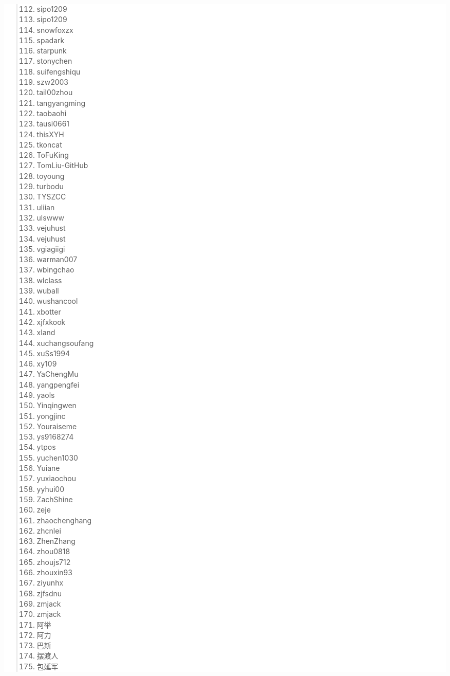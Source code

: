 > 	112.	sipo1209	<br>
> 	113.	sipo1209 	<br>
> 	114.	snowfoxzx 	<br>
> 	115.	spadark	<br>
> 	116.	starpunk	<br>
> 	117.	stonychen	<br>
> 	118.	suifengshiqu	<br>
> 	119.	szw2003	<br>
> 	120.	tail00zhou	<br>
> 	121.	tangyangming	<br>
> 	122.	taobaohi	<br>
> 	123.	tausi0661	<br>
> 	124.	thisXYH	<br>
> 	125.	tkoncat	<br>
> 	126.	ToFuKing 	<br>
> 	127.	TomLiu-GitHub	<br>
> 	128.	toyoung	<br>
> 	129.	turbodu	<br>
> 	130.	TYSZCC	<br>
> 	131.	uliian	<br>
> 	132.	ulswww	<br>
> 	133.	vejuhust	<br>
> 	134.	vejuhust 	<br>
> 	135.	vgiagiigi	<br>
> 	136.	warman007	<br>
> 	137.	wbingchao	<br>
> 	138.	wlclass	<br>
> 	139.	wuball	<br>
> 	140.	wushancool 	<br>
> 	141.	xbotter	<br>
> 	142.	xjfxkook	<br>
> 	143.	xland 	<br>
> 	144.	xuchangsoufang 	<br>
> 	145.	xuSs1994	<br>
> 	146.	xy109	<br>
> 	147.	YaChengMu	<br>
> 	148.	yangpengfei	<br>
> 	149.	yaols	<br>
> 	150.	Yinqingwen 	<br>
> 	151.	yongjinc 	<br>
> 	152.	Youraiseme	<br>
> 	153.	ys9168274	<br>
> 	154.	ytpos	<br>
> 	155.	yuchen1030	<br>
> 	156.	Yuiane	<br>
> 	157.	yuxiaochou	<br>
> 	158.	yyhui00	<br>
> 	159.	ZachShine 	<br>
> 	160.	zeje	<br>
> 	161.	zhaochenghang	<br>
> 	162.	zhcnlei	<br>
> 	163.	ZhenZhang	<br>
> 	164.	zhou0818 	<br>
> 	165.	zhoujs712	<br>
> 	166.	zhouxin93	<br>
> 	167.	ziyunhx	<br>
> 	168.	zjfsdnu	<br>
> 	169.	zmjack	<br>
> 	170.	zmjack 	<br>
> 	171.	阿举 	<br>
> 	172.	阿力	<br>
> 	173.	巴斯	<br>
> 	174.	摆渡人	<br>
> 	175.	包延军	<br>